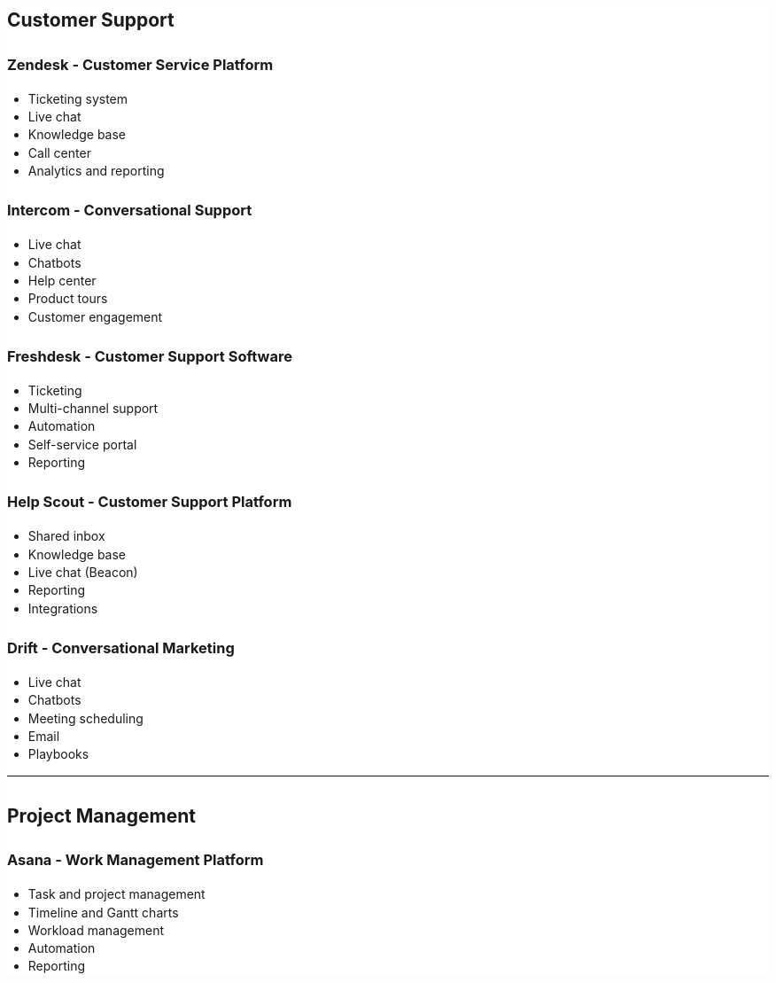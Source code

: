 
## Customer Support

### Zendesk - Customer Service Platform
- Ticketing system
- Live chat
- Knowledge base
- Call center
- Analytics and reporting

### Intercom - Conversational Support
- Live chat
- Chatbots
- Help center
- Product tours
- Customer engagement

### Freshdesk - Customer Support Software
- Ticketing
- Multi-channel support
- Automation
- Self-service portal
- Reporting

### Help Scout - Customer Support Platform
- Shared inbox
- Knowledge base
- Live chat (Beacon)
- Reporting
- Integrations

### Drift - Conversational Marketing
- Live chat
- Chatbots
- Meeting scheduling
- Email
- Playbooks

---

## Project Management

### Asana - Work Management Platform
- Task and project management
- Timeline and Gantt charts
- Workload management
- Automation
- Reporting
